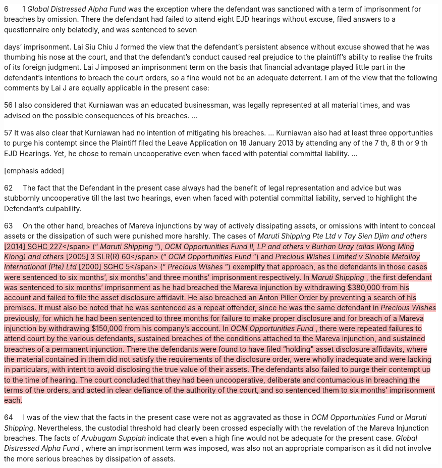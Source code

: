 6       1 _Global Distressed Alpha Fund_ was the exception where the defendant was sanctioned with a term of imprisonment for breaches by omission. There the defendant had failed to attend eight EJD hearings without excuse, filed answers to a questionnaire only belatedly, and was sentenced to seven 


days’ imprisonment. Lai Siu Chiu J formed the view that the defendant’s persistent absence without excuse showed that he was thumbing his nose at the court, and that the defendant’s conduct caused real prejudice to the plaintiff’s ability to realise the fruits of its foreign judgment. Lai J imposed an imprisonment term on the basis that financial advantage played little part in the defendant’s intentions to breach the court orders, so a fine would not be an adequate deterrent. I am of the view that the following comments by Lai J are equally applicable in the present case: 

 56 I also considered that Kurniawan was an educated businessman, was legally represented at all material times, and was advised on the possible consequences of his breaches. ... 

 57 It was also clear that Kurniawan had no intention of mitigating his breaches. ... Kurniawan also had at least three opportunities to purge his contempt since the Plaintiff filed the Leave Application on 18 January 2013 by attending any of the 7 th, 8 th or 9 th EJD Hearings. Yet, he chose to remain uncooperative even when faced with potential committal liability. ... 

 [emphasis added] 

62     The fact that the Defendant in the present case always had the benefit of legal representation and advice but was stubbornly uncooperative till the last two hearings, even when faced with potential committal liability, served to highlight the Defendant’s culpability. 

63     On the other hand, breaches of Mareva injunctions by way of actively dissipating assets, or omissions with intent to conceal assets or the dissipation of such were punished more harshly. The cases of _Maruti Shipping Pte Ltd v Tay Sien Djim and others_ <span style="background-color: #FAC0C0" class="citation">[[2014] SGHC 227]("https://www.open.gov.sg")</span> (“ _Maruti Shipping_ ”), _OCM Opportunities Fund II, LP and others v Burhan Uray (alias Wong Ming Kiong) and others_ <span style="background-color: #FAC0C0" class="citation">[[2005] 3 SLR(R) 60]("https://www.open.gov.sg")</span> (“ _OCM Opportunities Fund_ ”) and _Precious Wishes Limited v Sinoble Metalloy International (Pte) Ltd_ <span style="background-color: #FAC0C0" class="citation">[[2000] SGHC 5]("https://www.open.gov.sg")</span> (“ _Precious Wishes_ ”) exemplify that approach, as the defendants in those cases were sentenced to six months’, six months’ and three months’ imprisonment respectively. In _Maruti Shipping_ , the first defendant was sentenced to six months’ imprisonment as he had breached the Mareva injunction by withdrawing $380,000 from his account and failed to file the asset disclosure affidavit. He also breached an Anton Piller Order by preventing a search of his premises. It must also be noted that he was sentenced as a repeat offender, since he was the same defendant in _Precious Wishes_ previously, for which he had been sentenced to three months for failure to make proper disclosure and for breach of a Mareva injunction by withdrawing $150,000 from his company’s account. In _OCM Opportunities Fund_ , there were repeated failures to attend court by the various defendants, sustained breaches of the conditions attached to the Mareva injunction, and sustained breaches of a permanent injunction. There the defendants were found to have filed “holding" asset disclosure affidavits, where the material contained in them did not satisfy the requirements of the disclosure order, were wholly inadequate and were lacking in particulars, with intent to avoid disclosing the true value of their assets. The defendants also failed to purge their contempt up to the time of hearing. The court concluded that they had been uncooperative, deliberate and contumacious in breaching the terms of the orders, and acted in clear defiance of the authority of the court, and so sentenced them to six months’ imprisonment each. 

64     I was of the view that the facts in the present case were not as aggravated as those in _OCM Opportunities Fund_ or _Maruti Shipping_. Nevertheless, the custodial threshold had clearly been crossed especially with the revelation of the Mareva Injunction breaches. The facts of _Arubugam Suppiah_ indicate that even a high fine would not be adequate for the present case. _Global Distressed Alpha Fund_ , where an imprisonment term was imposed, was also not an appropriate comparison as it did not involve the more serious breaches by dissipation of assets. 
